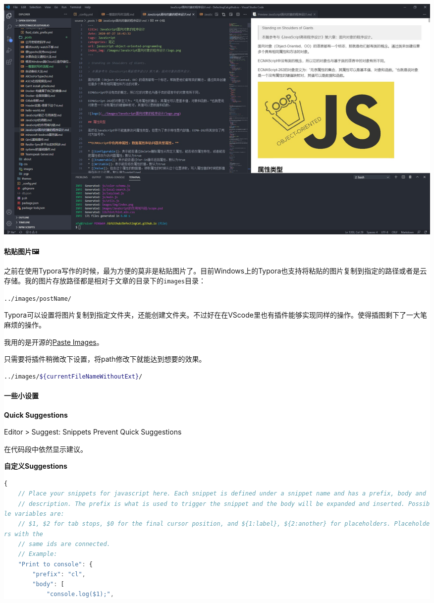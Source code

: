 ![vscode](../images/写作与协作/vscode.jpg)

#### 粘贴图片🖼

之前在使用Typora写作的时候，最为方便的莫非是粘贴图片了。目前Windows上的Typora也支持将粘贴的图片复制到指定的路径或者是云存储。我的图片存放路径都是相对于文章的目录下的`images`目录：

```bash
../images/postName/
```

Typora可以设置将图片复制到指定文件夹，还能创建文件夹。不过好在在VScode里也有插件能够实现同样的操作。使得插图剩下了一大笔麻烦的操作。

我用的是开源的[Paste Images](https://marketplace.visualstudio.com/items?itemName=mushan.vscode-paste-image)。

只需要将插件稍微改下设置，将path修改下就能达到想要的效果。

```bash
../images/${currentFileNameWithoutExt}/
```

#### 一些小设置

**Quick Suggestions**

Editor > Suggest: Snippets Prevent Quick Suggestions

在代码段中依然显示建议。

**自定义Suggestions**

```js
{
	// Place your snippets for javascript here. Each snippet is defined under a snippet name and has a prefix, body and 
	// description. The prefix is what is used to trigger the snippet and the body will be expanded and inserted. Possible variables are:
	// $1, $2 for tab stops, $0 for the final cursor position, and ${1:label}, ${2:another} for placeholders. Placeholders with the 
	// same ids are connected.
	// Example:
	"Print to console": {
		"prefix": "cl",
		"body": [
			"console.log($1);",
```